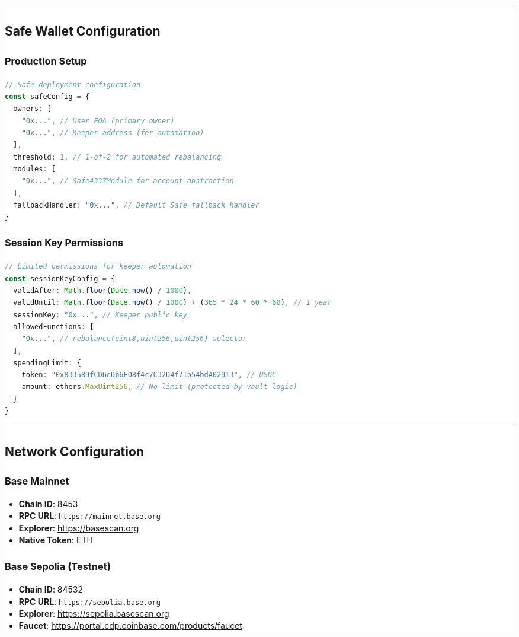 
---

## Safe Wallet Configuration

### Production Setup
```typescript
// Safe deployment configuration
const safeConfig = {
  owners: [
    "0x...", // User EOA (primary owner)
    "0x...", // Keeper address (for automation)
  ],
  threshold: 1, // 1-of-2 for automated rebalancing
  modules: [
    "0x...", // Safe4337Module for account abstraction
  ],
  fallbackHandler: "0x...", // Default Safe fallback handler
}
```

### Session Key Permissions
```typescript
// Limited permissions for keeper automation
const sessionKeyConfig = {
  validAfter: Math.floor(Date.now() / 1000),
  validUntil: Math.floor(Date.now() / 1000) + (365 * 24 * 60 * 60), // 1 year
  sessionKey: "0x...", // Keeper public key
  allowedFunctions: [
    "0x...", // rebalance(uint8,uint256,uint256) selector
  ],
  spendingLimit: {
    token: "0x833589fCD6eDb6E08f4c7C32D4f71b54bdA02913", // USDC
    amount: ethers.MaxUint256, // No limit (protected by vault logic)
  }
}
```

---

## Network Configuration

### Base Mainnet
- **Chain ID**: 8453
- **RPC URL**: `https://mainnet.base.org`
- **Explorer**: https://basescan.org
- **Native Token**: ETH

### Base Sepolia (Testnet)
- **Chain ID**: 84532
- **RPC URL**: `https://sepolia.base.org`
- **Explorer**: https://sepolia.basescan.org
- **Faucet**: https://portal.cdp.coinbase.com/products/faucet
